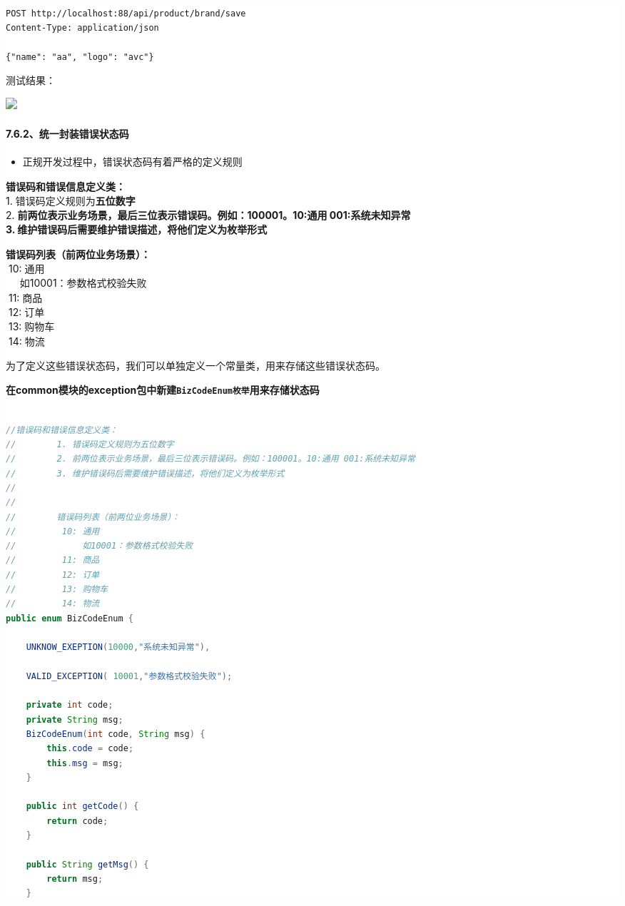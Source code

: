 ```
POST http://localhost:88/api/product/brand/save
Content-Type: application/json

{"name": "aa", "logo": "avc"}
```

测试结果：

![](https://i-blog.csdnimg.cn/blog_migrate/24534e4292a97799311f07acf53224ac.png)

#### 7.6.**2、统一封装错误状态码**

-   正规开发过程中，错误状态码有着严格的定义规则

**错误码和错误信息定义类：**  
1\. 错误码定义规则为**五位数字**  
2\. **前两位表示业务场景，最后三位表示错误码。**例如：100001。10:通用 001:系统未知异常  
3\. 维护错误码后需要维护错误描述，将他们定义为**枚举形式**

  
**错误码列表（前两位业务场景）：**  
 10: 通用  
     如10001：参数格式校验失败  
 11: 商品  
 12: 订单  
 13: 购物车  
 14: 物流

为了定义这些错误状态码，我们可以单独定义一个常量类，用来存储这些错误状态码。

**在common模块的exception包中新建`BizCodeEnum枚举`用来存储状态码**

```java

//错误码和错误信息定义类：
//        1. 错误码定义规则为五位数字
//        2. 前两位表示业务场景，最后三位表示错误码。例如：100001。10:通用 001:系统未知异常
//        3. 维护错误码后需要维护错误描述，将他们定义为枚举形式
//
//
//        错误码列表（前两位业务场景）：
//         10: 通用
//             如10001：参数格式校验失败
//         11: 商品
//         12: 订单
//         13: 购物车
//         14: 物流
public enum BizCodeEnum {

    UNKNOW_EXEPTION(10000,"系统未知异常"),

    VALID_EXCEPTION( 10001,"参数格式校验失败");

    private int code;
    private String msg;
    BizCodeEnum(int code, String msg) {
        this.code = code;
        this.msg = msg;
    }

    public int getCode() {
        return code;
    }

    public String getMsg() {
        return msg;
    }
```